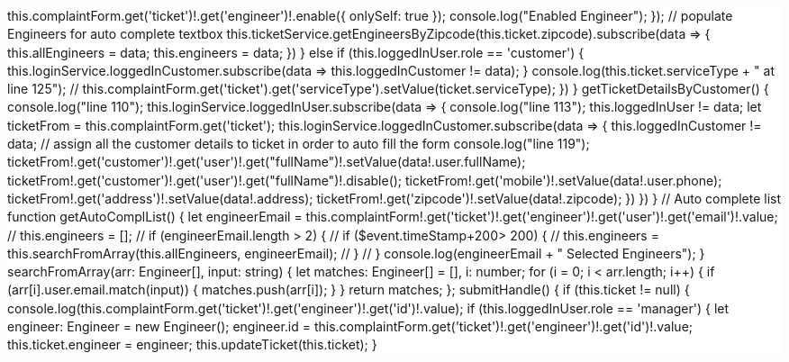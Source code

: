 this.complaintForm.get('ticket')!.get('engineer')!.enable({ onlySelf: true });
console.log("Enabled Engineer");
});
// populate Engineers for auto complete textbox
this.ticketService.getEngineersByZipcode(this.ticket.zipcode).subscribe(data => {
this.allEngineers = data;
this.engineers = data;
})
}
else if (this.loggedInUser.role == 'customer') {
this.loginService.loggedInCustomer.subscribe(data => this.loggedInCustomer != data);
}
console.log(this.ticket.serviceType + " at line 125");
// this.complaintForm.get('ticket').get('serviceType').setValue(ticket.serviceType);
})
}
getTicketDetailsByCustomer() {
console.log("line 110");
this.loginService.loggedInUser.subscribe(data => {
console.log("line 113");
this.loggedInUser != data;
let ticketFrom = this.complaintForm.get('ticket');
this.loginService.loggedInCustomer.subscribe(data => {
this.loggedInCustomer != data;
// assign all the customer details to ticket in order to auto fill the form
console.log("line 119");
ticketFrom!.get('customer')!.get('user')!.get("fullName")!.setValue(data!.user.fullName);
ticketFrom!.get('customer')!.get('user')!.get("fullName")!.disable();
ticketFrom!.get('mobile')!.setValue(data!.user.phone);
ticketFrom!.get('address')!.setValue(data!.address);
ticketFrom!.get('zipcode')!.setValue(data!.zipcode);
})
})
}
// Auto complete list function
getAutoComplList() {
let engineerEmail =
this.complaintForm!.get('ticket')!.get('engineer')!.get('user')!.get('email')!.value;
// this.engineers = [];
// if (engineerEmail.length > 2) {
// if ($event.timeStamp+200> 200) {
// this.engineers = this.searchFromArray(this.allEngineers, engineerEmail);
// }
// }
console.log(engineerEmail + " Selected Engineers");
}
searchFromArray(arr: Engineer[], input: string) {
let matches: Engineer[] = [], i: number;
for (i = 0; i < arr.length; i++) {
if (arr[i].user.email.match(input)) {
matches.push(arr[i]);
}
}
return matches;
};
submitHandle() {
if (this.ticket != null) {
console.log(this.complaintForm.get('ticket')!.get('engineer')!.get('id')!.value);
if (this.loggedInUser.role == 'manager') {
let engineer: Engineer = new Engineer();
engineer.id = this.complaintForm.get('ticket')!.get('engineer')!.get('id')!.value;
this.ticket.engineer = engineer;
this.updateTicket(this.ticket);
}